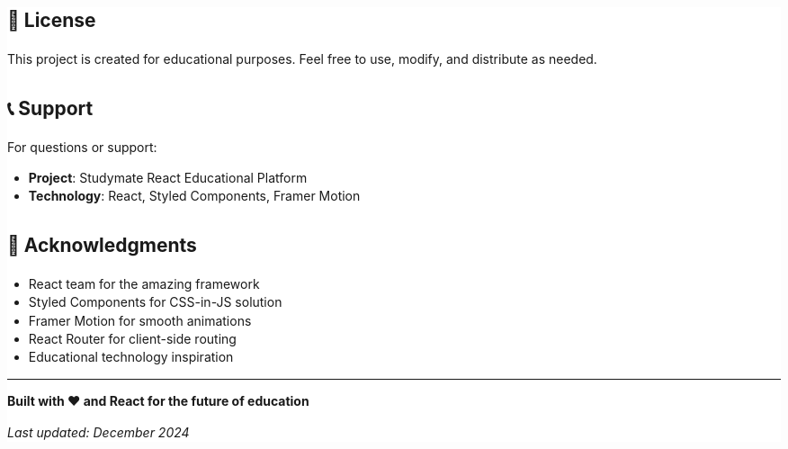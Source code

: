 ## 📄 **License**

This project is created for educational purposes. Feel free to use, modify, and distribute as needed.

## 📞 **Support**

For questions or support:
- **Project**: Studymate React Educational Platform
- **Technology**: React, Styled Components, Framer Motion

## 🙏 **Acknowledgments**

- React team for the amazing framework
- Styled Components for CSS-in-JS solution
- Framer Motion for smooth animations
- React Router for client-side routing
- Educational technology inspiration

---

**Built with ❤️ and React for the future of education**

*Last updated: December 2024*
